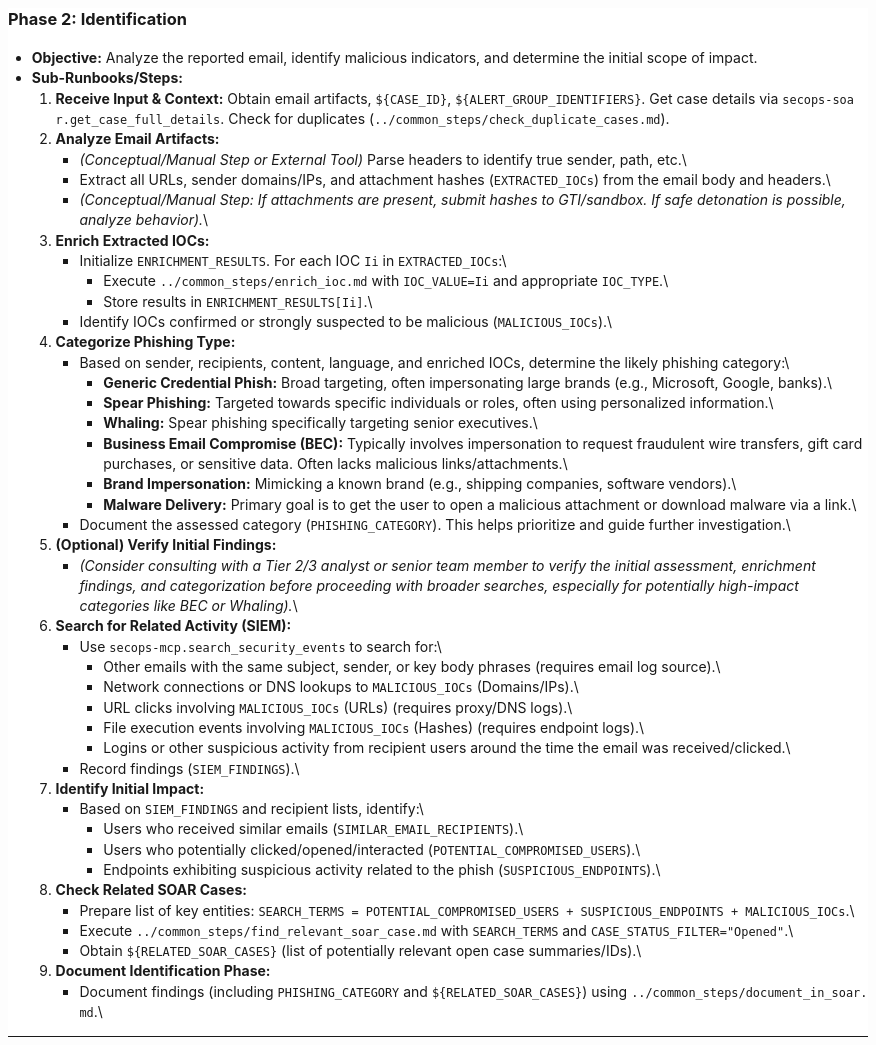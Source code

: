 
### Phase 2: Identification

*   **Objective:** Analyze the reported email, identify malicious indicators, and determine the initial scope of impact.
*   **Sub-Runbooks/Steps:**
    1.  **Receive Input & Context:** Obtain email artifacts, `${CASE_ID}`, `${ALERT_GROUP_IDENTIFIERS}`. Get case details via `secops-soar.get_case_full_details`. Check for duplicates (`../common_steps/check_duplicate_cases.md`).
    2.  **Analyze Email Artifacts:**
        *   *(Conceptual/Manual Step or External Tool)* Parse headers to identify true sender, path, etc.\
        *   Extract all URLs, sender domains/IPs, and attachment hashes (`EXTRACTED_IOCs`) from the email body and headers.\
        *   *(Conceptual/Manual Step: If attachments are present, submit hashes to GTI/sandbox. If safe detonation is possible, analyze behavior).*\
    3.  **Enrich Extracted IOCs:**
        *   Initialize `ENRICHMENT_RESULTS`. For each IOC `Ii` in `EXTRACTED_IOCs`:\
            *   Execute `../common_steps/enrich_ioc.md` with `IOC_VALUE=Ii` and appropriate `IOC_TYPE`.\
            *   Store results in `ENRICHMENT_RESULTS[Ii]`.\
        *   Identify IOCs confirmed or strongly suspected to be malicious (`MALICIOUS_IOCs`).\
    4.  **Categorize Phishing Type:**
        *   Based on sender, recipients, content, language, and enriched IOCs, determine the likely phishing category:\
            *   **Generic Credential Phish:** Broad targeting, often impersonating large brands (e.g., Microsoft, Google, banks).\
            *   **Spear Phishing:** Targeted towards specific individuals or roles, often using personalized information.\
            *   **Whaling:** Spear phishing specifically targeting senior executives.\
            *   **Business Email Compromise (BEC):** Typically involves impersonation to request fraudulent wire transfers, gift card purchases, or sensitive data. Often lacks malicious links/attachments.\
            *   **Brand Impersonation:** Mimicking a known brand (e.g., shipping companies, software vendors).\
            *   **Malware Delivery:** Primary goal is to get the user to open a malicious attachment or download malware via a link.\
        *   Document the assessed category (`PHISHING_CATEGORY`). This helps prioritize and guide further investigation.\
    5.  **(Optional) Verify Initial Findings:**
        *   *(Consider consulting with a Tier 2/3 analyst or senior team member to verify the initial assessment, enrichment findings, and categorization before proceeding with broader searches, especially for potentially high-impact categories like BEC or Whaling).*\
    6.  **Search for Related Activity (SIEM):**
        *   Use `secops-mcp.search_security_events` to search for:\
            *   Other emails with the same subject, sender, or key body phrases (requires email log source).\
            *   Network connections or DNS lookups to `MALICIOUS_IOCs` (Domains/IPs).\
            *   URL clicks involving `MALICIOUS_IOCs` (URLs) (requires proxy/DNS logs).\
            *   File execution events involving `MALICIOUS_IOCs` (Hashes) (requires endpoint logs).\
            *   Logins or other suspicious activity from recipient users around the time the email was received/clicked.\
        *   Record findings (`SIEM_FINDINGS`).\
    7.  **Identify Initial Impact:**
        *   Based on `SIEM_FINDINGS` and recipient lists, identify:\
            *   Users who received similar emails (`SIMILAR_EMAIL_RECIPIENTS`).\
            *   Users who potentially clicked/opened/interacted (`POTENTIAL_COMPROMISED_USERS`).\
            *   Endpoints exhibiting suspicious activity related to the phish (`SUSPICIOUS_ENDPOINTS`).\
    8.  **Check Related SOAR Cases:**
        *   Prepare list of key entities: `SEARCH_TERMS = POTENTIAL_COMPROMISED_USERS + SUSPICIOUS_ENDPOINTS + MALICIOUS_IOCs`.\
        *   Execute `../common_steps/find_relevant_soar_case.md` with `SEARCH_TERMS` and `CASE_STATUS_FILTER="Opened"`.\
        *   Obtain `${RELATED_SOAR_CASES}` (list of potentially relevant open case summaries/IDs).\
    9.  **Document Identification Phase:**
        *   Document findings (including `PHISHING_CATEGORY` and `${RELATED_SOAR_CASES}`) using `../common_steps/document_in_soar.md`.\

---